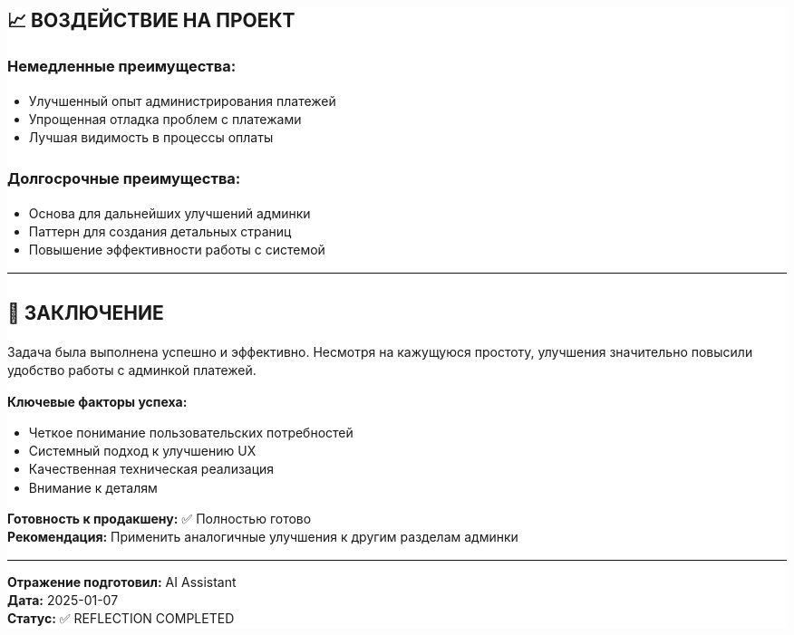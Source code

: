 
## 📈 ВОЗДЕЙСТВИЕ НА ПРОЕКТ

### Немедленные преимущества:
- Улучшенный опыт администрирования платежей
- Упрощенная отладка проблем с платежами
- Лучшая видимость в процессы оплаты

### Долгосрочные преимущества:
- Основа для дальнейших улучшений админки
- Паттерн для создания детальных страниц
- Повышение эффективности работы с системой

---

## 🏁 ЗАКЛЮЧЕНИЕ

Задача была выполнена успешно и эффективно. Несмотря на кажущуюся простоту, улучшения значительно повысили удобство работы с админкой платежей.

**Ключевые факторы успеха:**
- Четкое понимание пользовательских потребностей
- Системный подход к улучшению UX
- Качественная техническая реализация
- Внимание к деталям

**Готовность к продакшену:** ✅ Полностью готово  
**Рекомендация:** Применить аналогичные улучшения к другим разделам админки

---

**Отражение подготовил:** AI Assistant  
**Дата:** 2025-01-07  
**Статус:** ✅ REFLECTION COMPLETED 